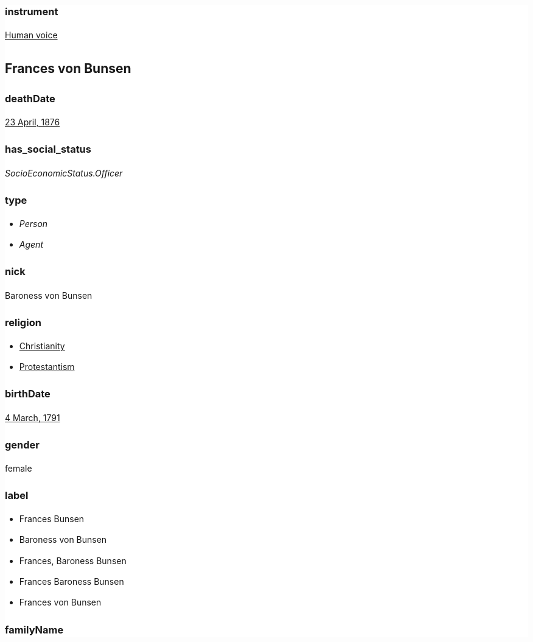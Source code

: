 ### instrument


[Human voice](#Human-voice)

## Frances von Bunsen

### deathDate


[23 April, 1876](#23-April-1876)

### has_social_status


*SocioEconomicStatus.Officer*

### type

 - *Person*

 - *Agent*

### nick


Baroness von Bunsen

### religion

 - [Christianity](#Christianity)

 - [Protestantism](#Protestantism)

### birthDate


[4 March, 1791](#4-March-1791)

### gender


female

### label

 - Frances Bunsen

 - Baroness von Bunsen

 - Frances, Baroness Bunsen

 - Frances Baroness Bunsen

 - Frances von Bunsen

### familyName
